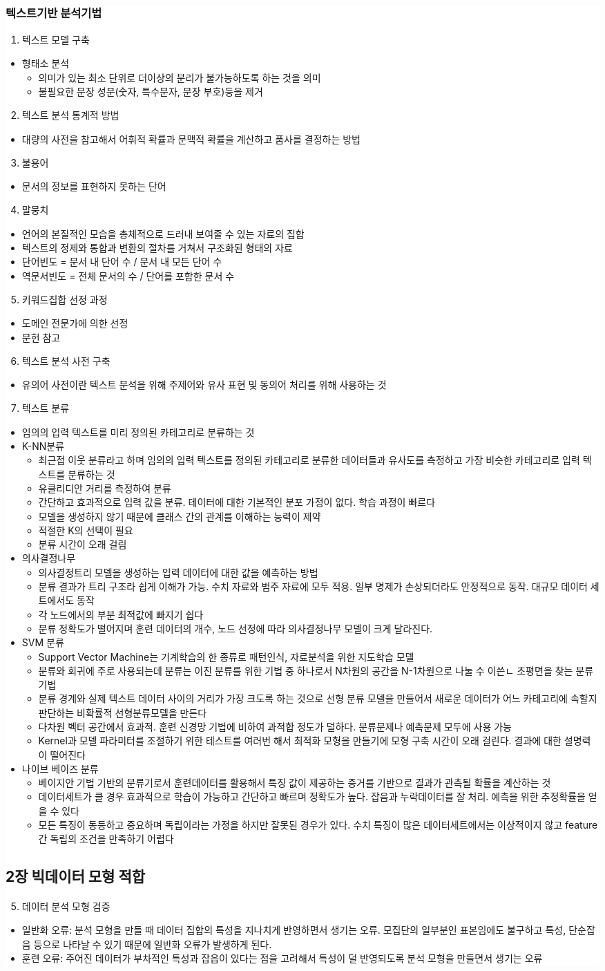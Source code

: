 ### 텍스트기반 분석기법
1. 텍스트 모델 구축
- 형태소 분석
    + 의미가 있는 최소 단위로 더이상의 분리가 불가능하도록 하는 것을 의미
    + 불필요한 문장 성분(숫자, 특수문자, 문장 부호)등을 제거
2. 텍스트 분석 통계적 방법
- 대량의 사전을 참고해서 어휘적 확률과 문맥적 확률을 계산하고 품사를 결정하는 방법
3. 불용어
- 문서의 정보를 표현하지 못하는 단어
4. 말뭉치
- 언어의 본질적인 모습을 총체적으로 드러내 보여줄 수 있는 자료의 집합
- 텍스트의 정제와 통합과 변환의 절차를 거쳐서 구조화된 형태의 자료
- 단어빈도 = 문서 내 단어 수 / 문서 내 모든 단어 수
- 역문서빈도 = 전체 문서의 수 / 단어를 포함한 문서 수
5. 키워드집합 선정 과정
- 도메인 전문가에 의한 선정
- 문헌 참고
6. 텍스트 분석 사전 구축
- 유의어 사전이란 텍스트 분석을 위해 주제어와 유사 표현 및 동의어 처리를 위해 사용하는 것
7. 텍스트 분류
- 임의의 입력 텍스트를 미리 정의된 카테고리로 분류하는 것
- K-NN분류
    + 최근접 이웃 분류라고 하며 임의의 입력 텍스트를 정의된 카테고리로 분류한 데이터들과 유사도를 측정하고 가장 비슷한 카테고리로 입력 텍스트를 분류하는 것
    + 유클리디안 거리를 측정하여 분류
    + 간단하고 효과적으로 입력 값을 분류. 테이터에 대한 기본적인 분포 가정이 없다. 학습 과정이 빠르다
    + 모델을 생성하지 않기 때문에 클래스 간의 관계를 이해하는 능력이 제약
    + 적절한 K의 선택이 필요
    + 분류 시간이 오래 걸림
- 의사결정나무
    + 의사결정트리 모델을 생성하는 입력 데이터에 대한 값을 예측하는 방법
    + 분류 결과가 트리 구조라 쉽게 이해가 가능. 수치 자료와 범주 자료에 모두 적용. 일부 명제가 손상되더라도 안정적으로 동작. 대규모 데이터 세트에서도 동작
    + 각 노드에서의 부분 최적값에 빠지기 쉽다
    + 분류 정확도가 떨어지며 훈련 데이터의 개수, 노드 선정에 따라 의사결정나무 모델이 크게 달라진다.
- SVM 분류
    + Support Vector Machine는 기계학습의 한 종류로 패턴인식, 자료분석을 위한 지도학습 모델
    + 분류와 회귀에 주로 사용되는데 분류는 이진 분류를 위한 기법 중 하나로서 N차원의 공간을 N-1차원으로 나눌 수 이쓴ㄴ 초평면을 찾는 분류기법
    + 분류 경계와 실제 텍스트 데이터 사이의 거리가 가장 크도록 하는 것으로 선형 분류 모델을 만들어서 새로운 데이터가 어느 카테고리에 속할지 판단하는 비확률적 선형분류모델을 만든다
    + 다차원 벡터 공간에서 효과적. 훈련 신경망 기법에 비하여 과적합 정도가 덜하다. 분류문제나 예측문제 모두에 사용 가능
    + Kernel과 모델 파라미터를 조절하기 위한 테스트를 여러번 해서 최적화 모형을 만들기에 모형 구축 시간이 오래 걸린다. 결과에 대한 설명력이 떨어진다
- 나이브 베이즈 분류
    + 베이지안 기법 기반의 분류기로서 훈련데이터를 활용해서 특징 값이 제공하는 증거를 기반으로 결과가 관측될 확률을 계산하는 것
    + 데이터세트가 클 경우 효과적으로 학습이 가능하고 간단하고 빠르며 정확도가 높다. 잡음과 누락데이터를 잘 처리. 예측을 위한 추정확률을 얻을 수 있다
    + 모든 특징이 동등하고 중요하며 독립이라는 가정을 하지만 잘못된 경우가 있다. 수치 특징이 많은 데이터세트에서는 이상적이지 않고 feature 간 독립의 조건을 만족하기 어렵다


## 2장 빅데이터 모형 적합

5. 데이터 분석 모형 검증
- 일반화 오류: 분석 모형을 만들 때 데이터 집합의 특성을 지나치게 반영하면서 생기는 오류. 모집단의 일부분인 표본임에도 불구하고 특성, 단순잡음 등으로 나타날 수 있기 때문에 일반화 오류가 발생하게 된다.
- 훈련 오류: 주어진 데이터가 부차적인 특성과 잡읍이 있다는 점을 고려해서 특성이 덜 반영되도록 분석 모형을 만들면서 생기는 오류
